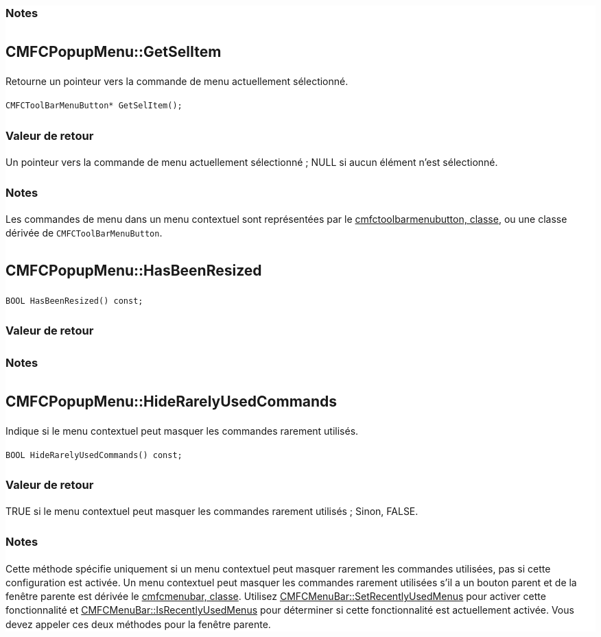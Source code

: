 ### <a name="remarks"></a>Notes

##  <a name="getselitem"></a>  CMFCPopupMenu::GetSelItem

Retourne un pointeur vers la commande de menu actuellement sélectionné.

```
CMFCToolBarMenuButton* GetSelItem();
```

### <a name="return-value"></a>Valeur de retour

Un pointeur vers la commande de menu actuellement sélectionné ; NULL si aucun élément n’est sélectionné.

### <a name="remarks"></a>Notes

Les commandes de menu dans un menu contextuel sont représentées par le [cmfctoolbarmenubutton, classe](../../mfc/reference/cmfctoolbarmenubutton-class.md), ou une classe dérivée de `CMFCToolBarMenuButton`.

##  <a name="hasbeenresized"></a>  CMFCPopupMenu::HasBeenResized


```
BOOL HasBeenResized() const;
```

### <a name="return-value"></a>Valeur de retour

### <a name="remarks"></a>Notes

##  <a name="hiderarelyusedcommands"></a>  CMFCPopupMenu::HideRarelyUsedCommands

Indique si le menu contextuel peut masquer les commandes rarement utilisés.

```
BOOL HideRarelyUsedCommands() const;
```

### <a name="return-value"></a>Valeur de retour

TRUE si le menu contextuel peut masquer les commandes rarement utilisés ; Sinon, FALSE.

### <a name="remarks"></a>Notes

Cette méthode spécifie uniquement si un menu contextuel peut masquer rarement les commandes utilisées, pas si cette configuration est activée. Un menu contextuel peut masquer les commandes rarement utilisées s’il a un bouton parent et de la fenêtre parente est dérivée le [cmfcmenubar, classe](../../mfc/reference/cmfcmenubar-class.md). Utilisez [CMFCMenuBar::SetRecentlyUsedMenus](../../mfc/reference/cmfcmenubar-class.md#setrecentlyusedmenus) pour activer cette fonctionnalité et [CMFCMenuBar::IsRecentlyUsedMenus](../../mfc/reference/cmfcmenubar-class.md#isrecentlyusedmenus) pour déterminer si cette fonctionnalité est actuellement activée. Vous devez appeler ces deux méthodes pour la fenêtre parente.
